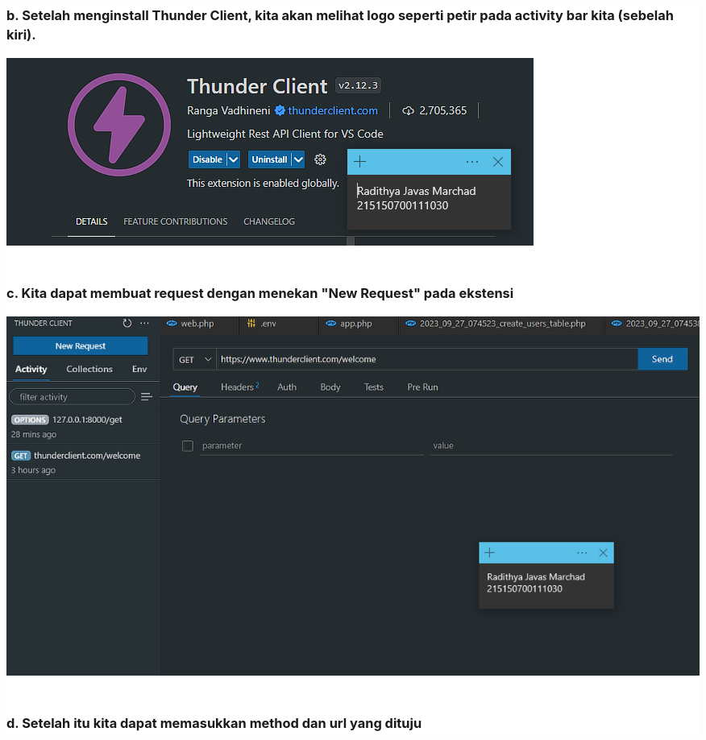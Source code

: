 ### b. Setelah menginstall Thunder Client, kita akan melihat logo seperti petir pada activity bar kita (sebelah kiri).
![Screenshot connection](../Laprak4/2.2.png) <br><br>

### c. Kita dapat membuat request dengan menekan "New Request" pada ekstensi
![Screenshot connection](../Laprak4/2.9.png) <br><br>

### d. Setelah itu kita dapat memasukkan method dan url yang dituju